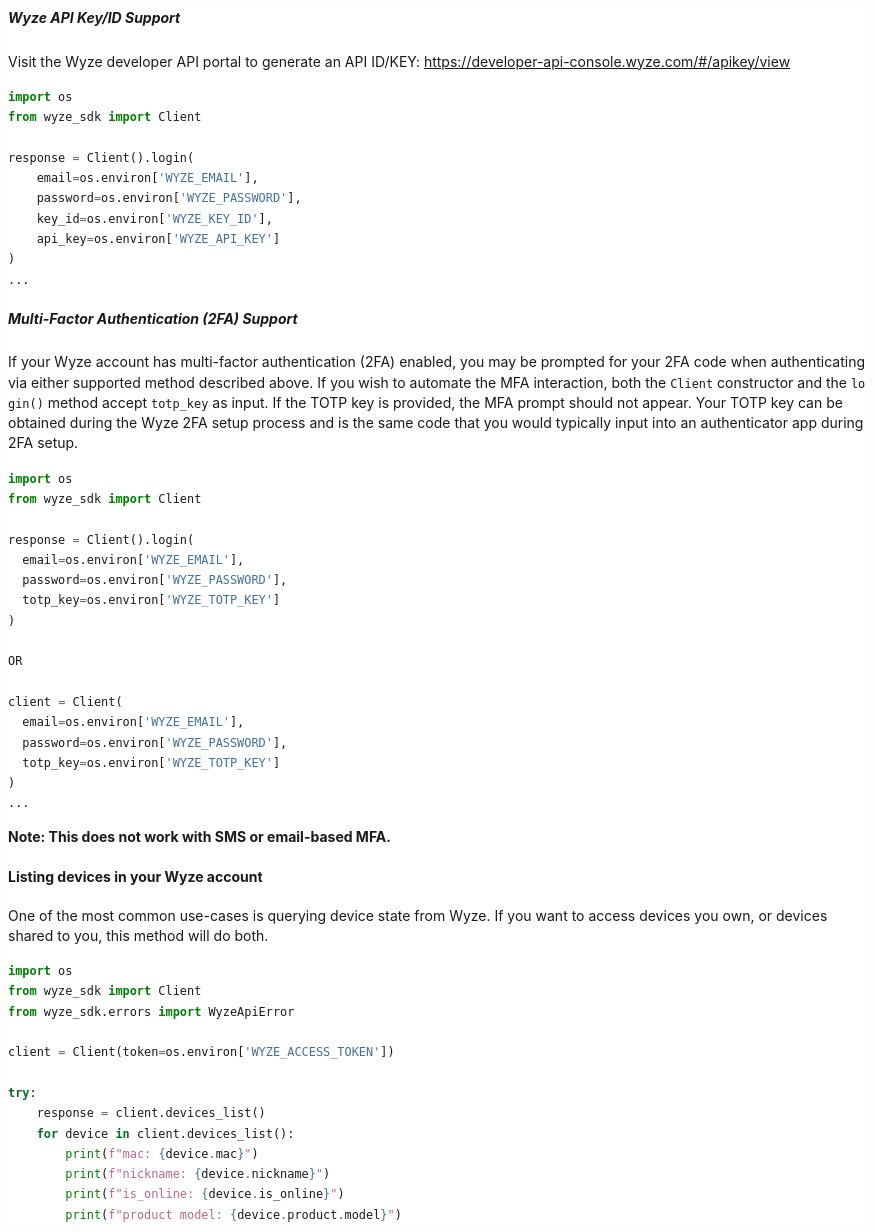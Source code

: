 ##### Wyze API Key/ID Support

Visit the Wyze developer API portal to generate an API ID/KEY: https://developer-api-console.wyze.com/#/apikey/view

```python
import os
from wyze_sdk import Client

response = Client().login(
    email=os.environ['WYZE_EMAIL'],
    password=os.environ['WYZE_PASSWORD'],
    key_id=os.environ['WYZE_KEY_ID'],
    api_key=os.environ['WYZE_API_KEY']
)
...
```

##### Multi-Factor Authentication (2FA) Support

If your Wyze account has multi-factor authentication (2FA) enabled, you may be prompted for your 2FA code when authenticating via either supported method described above. If you wish to automate the MFA interaction, both the `Client` constructor and the `login()` method accept `totp_key` as input. If the TOTP key is provided, the MFA prompt should not appear. Your TOTP key can be obtained during the Wyze 2FA setup process and is the same code that you would typically input into an authenticator app during 2FA setup.

```python
import os
from wyze_sdk import Client

response = Client().login(
  email=os.environ['WYZE_EMAIL'],
  password=os.environ['WYZE_PASSWORD'],
  totp_key=os.environ['WYZE_TOTP_KEY']
)

OR

client = Client(
  email=os.environ['WYZE_EMAIL'],
  password=os.environ['WYZE_PASSWORD'],
  totp_key=os.environ['WYZE_TOTP_KEY']
)
...
```

**Note: This does not work with SMS or email-based MFA.**

#### Listing devices in your Wyze account

One of the most common use-cases is querying device state from Wyze. If you want to access devices you own, or devices shared to you, this method will do both.

```python
import os
from wyze_sdk import Client
from wyze_sdk.errors import WyzeApiError

client = Client(token=os.environ['WYZE_ACCESS_TOKEN'])

try:
    response = client.devices_list()
    for device in client.devices_list():
        print(f"mac: {device.mac}")
        print(f"nickname: {device.nickname}")
        print(f"is_online: {device.is_online}")
        print(f"product model: {device.product.model}")
```

[pypi-image]: https://badge.fury.io/py/wyze-sdk.svg
[pypi-url]: https://pypi.org/project/wyze-sdk/
[python-version]: https://img.shields.io/pypi/pyversions/wyze-sdk.svg
[pypi]: https://pypi.org/
[gh-issues]: https://github.com/shauntarves/wyze-sdk/issues
[support-docs]: https://img.shields.io/badge/support-docs-brightgreen
[docs-url]: https://wyze-sdk.readthedocs.io